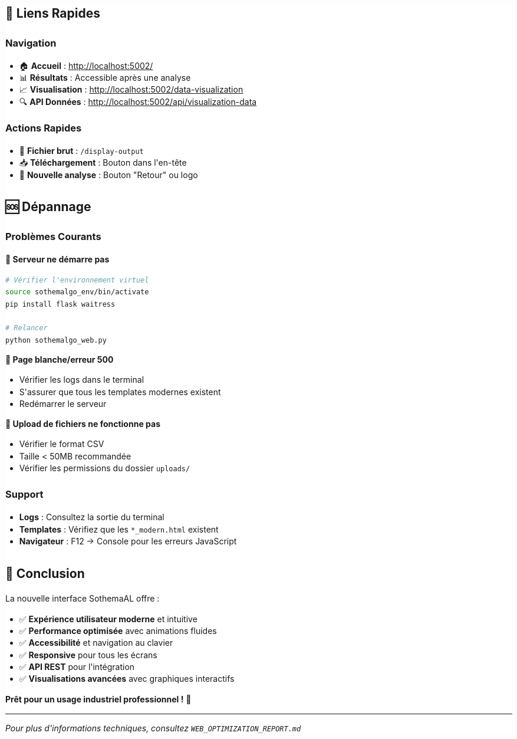 ## 🔗 Liens Rapides

### Navigation
- 🏠 **Accueil** : [http://localhost:5002/](http://localhost:5002/)
- 📊 **Résultats** : Accessible après une analyse
- 📈 **Visualisation** : [http://localhost:5002/data-visualization](http://localhost:5002/data-visualization)
- 🔍 **API Données** : [http://localhost:5002/api/visualization-data](http://localhost:5002/api/visualization-data)

### Actions Rapides
- 📁 **Fichier brut** : `/display-output`
- 📥 **Téléchargement** : Bouton dans l'en-tête
- 🔄 **Nouvelle analyse** : Bouton "Retour" ou logo

## 🆘 Dépannage

### Problèmes Courants

**🔴 Serveur ne démarre pas**
```bash
# Vérifier l'environnement virtuel
source sothemalgo_env/bin/activate
pip install flask waitress

# Relancer
python sothemalgo_web.py
```

**🔴 Page blanche/erreur 500**
- Vérifier les logs dans le terminal
- S'assurer que tous les templates modernes existent
- Redémarrer le serveur

**🔴 Upload de fichiers ne fonctionne pas**
- Vérifier le format CSV
- Taille < 50MB recommandée
- Vérifier les permissions du dossier `uploads/`

### Support
- **Logs** : Consultez la sortie du terminal
- **Templates** : Vérifiez que les `*_modern.html` existent
- **Navigateur** : F12 → Console pour les erreurs JavaScript

## 🎉 Conclusion

La nouvelle interface SothemaAL offre :
- ✅ **Expérience utilisateur moderne** et intuitive
- ✅ **Performance optimisée** avec animations fluides
- ✅ **Accessibilité** et navigation au clavier
- ✅ **Responsive** pour tous les écrans
- ✅ **API REST** pour l'intégration
- ✅ **Visualisations avancées** avec graphiques interactifs

**Prêt pour un usage industriel professionnel !** 🚀

---

*Pour plus d'informations techniques, consultez `WEB_OPTIMIZATION_REPORT.md`*
